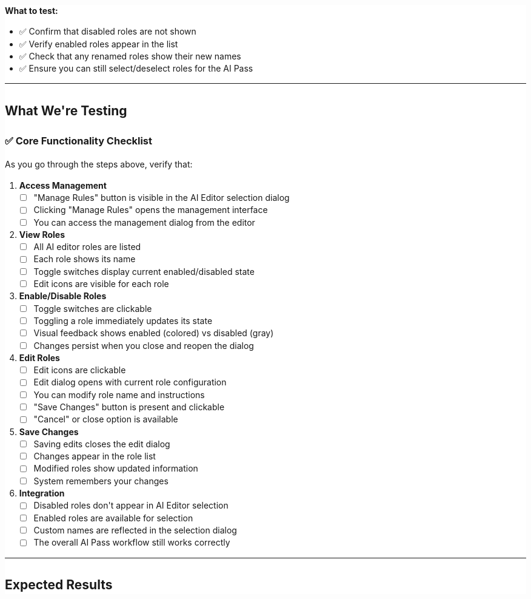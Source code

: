 **What to test:**
- ✅ Confirm that disabled roles are not shown
- ✅ Verify enabled roles appear in the list
- ✅ Check that any renamed roles show their new names
- ✅ Ensure you can still select/deselect roles for the AI Pass

---

## What We're Testing

### ✅ Core Functionality Checklist

As you go through the steps above, verify that:

1. **Access Management**
   - [ ] "Manage Rules" button is visible in the AI Editor selection dialog
   - [ ] Clicking "Manage Rules" opens the management interface
   - [ ] You can access the management dialog from the editor

2. **View Roles**
   - [ ] All AI editor roles are listed
   - [ ] Each role shows its name
   - [ ] Toggle switches display current enabled/disabled state
   - [ ] Edit icons are visible for each role

3. **Enable/Disable Roles**
   - [ ] Toggle switches are clickable
   - [ ] Toggling a role immediately updates its state
   - [ ] Visual feedback shows enabled (colored) vs disabled (gray)
   - [ ] Changes persist when you close and reopen the dialog

4. **Edit Roles**
   - [ ] Edit icons are clickable
   - [ ] Edit dialog opens with current role configuration
   - [ ] You can modify role name and instructions
   - [ ] "Save Changes" button is present and clickable
   - [ ] "Cancel" or close option is available

5. **Save Changes**
   - [ ] Saving edits closes the edit dialog
   - [ ] Changes appear in the role list
   - [ ] Modified roles show updated information
   - [ ] System remembers your changes

6. **Integration**
   - [ ] Disabled roles don't appear in AI Editor selection
   - [ ] Enabled roles are available for selection
   - [ ] Custom names are reflected in the selection dialog
   - [ ] The overall AI Pass workflow still works correctly

---

## Expected Results
